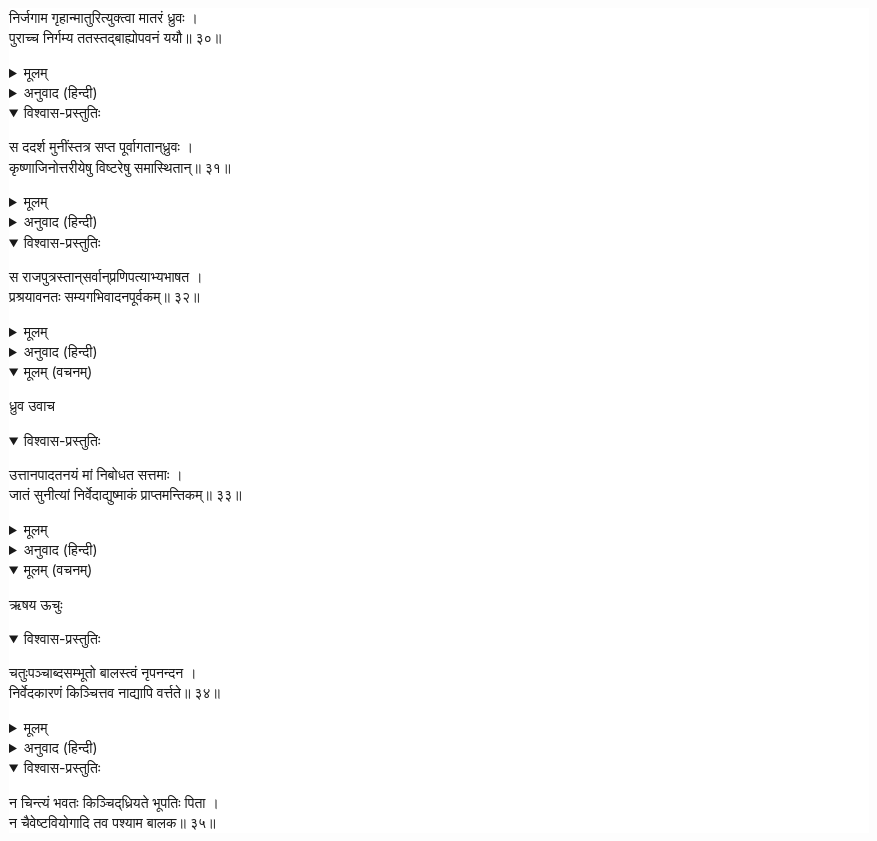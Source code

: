 निर्जगाम गृहान्मातुरित्युक्त्वा मातरं ध्रुवः ।  
पुराच्च निर्गम्य ततस्तद‍्बाह्योपवनं ययौ॥ ३०॥
</details>

<details><summary>मूलम्</summary></details>

<details><summary>अनुवाद (हिन्दी)</summary></details>

<details open><summary>विश्वास-प्रस्तुतिः</summary>

स ददर्श मुनींस्तत्र सप्त पूर्वागतान‍्ध्रुवः ।  
कृष्णाजिनोत्तरीयेषु विष्टरेषु समास्थितान्॥ ३१॥
</details>

<details><summary>मूलम्</summary></details>

<details><summary>अनुवाद (हिन्दी)</summary></details>

<details open><summary>विश्वास-प्रस्तुतिः</summary>

स राजपुत्रस्तान‍्सर्वान‍‍्प्रणिपत्याभ्यभाषत ।  
प्रश्रयावनतः सम्यगभिवादनपूर्वकम्॥ ३२॥
</details>

<details><summary>मूलम्</summary></details>

<details><summary>अनुवाद (हिन्दी)</summary></details>

<details open><summary>मूलम् (वचनम्)</summary>

ध्रुव उवाच
</details>

<details open><summary>विश्वास-प्रस्तुतिः</summary>

उत्तानपादतनयं मां निबोधत सत्तमाः ।  
जातं सुनीत्यां निर्वेदाद्युष्माकं प्राप्तमन्तिकम्॥ ३३॥
</details>

<details><summary>मूलम्</summary></details>

<details><summary>अनुवाद (हिन्दी)</summary></details>

<details open><summary>मूलम् (वचनम्)</summary>

ऋषय ऊचुः
</details>

<details open><summary>विश्वास-प्रस्तुतिः</summary>

चतुःपञ्चाब्दसम्भूतो बालस्त्वं नृपनन्दन ।  
निर्वेदकारणं किञ्चित्तव नाद्यापि वर्त्तते॥ ३४॥
</details>

<details><summary>मूलम्</summary></details>

<details><summary>अनुवाद (हिन्दी)</summary></details>

<details open><summary>विश्वास-प्रस्तुतिः</summary>

न चिन्त्यं भवतः किञ्चिद‍‍्ध्रियते भूपतिः पिता ।  
न चैवेष्टवियोगादि तव पश्याम बालक॥ ३५॥
</details>
